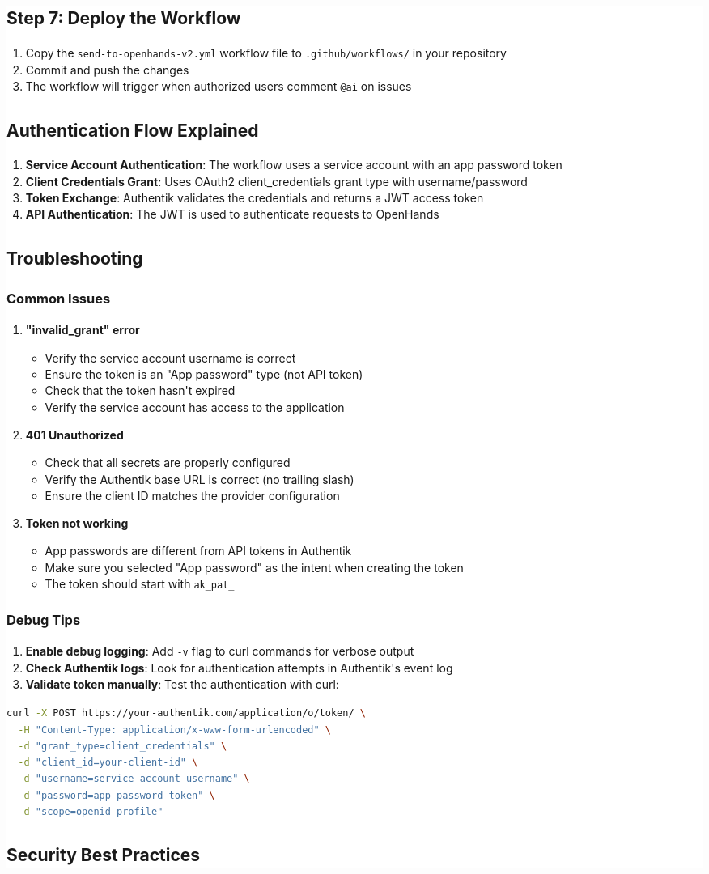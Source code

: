 ## Step 7: Deploy the Workflow

1. Copy the `send-to-openhands-v2.yml` workflow file to `.github/workflows/` in your repository
2. Commit and push the changes
3. The workflow will trigger when authorized users comment `@ai` on issues

## Authentication Flow Explained

1. **Service Account Authentication**: The workflow uses a service account with an app password token
2. **Client Credentials Grant**: Uses OAuth2 client_credentials grant type with username/password
3. **Token Exchange**: Authentik validates the credentials and returns a JWT access token
4. **API Authentication**: The JWT is used to authenticate requests to OpenHands

## Troubleshooting

### Common Issues

1. **"invalid_grant" error**

   - Verify the service account username is correct
   - Ensure the token is an "App password" type (not API token)
   - Check that the token hasn't expired
   - Verify the service account has access to the application

2. **401 Unauthorized**

   - Check that all secrets are properly configured
   - Verify the Authentik base URL is correct (no trailing slash)
   - Ensure the client ID matches the provider configuration

3. **Token not working**
   - App passwords are different from API tokens in Authentik
   - Make sure you selected "App password" as the intent when creating the token
   - The token should start with `ak_pat_`

### Debug Tips

1. **Enable debug logging**: Add `-v` flag to curl commands for verbose output
2. **Check Authentik logs**: Look for authentication attempts in Authentik's event log
3. **Validate token manually**: Test the authentication with curl:

```bash
curl -X POST https://your-authentik.com/application/o/token/ \
  -H "Content-Type: application/x-www-form-urlencoded" \
  -d "grant_type=client_credentials" \
  -d "client_id=your-client-id" \
  -d "username=service-account-username" \
  -d "password=app-password-token" \
  -d "scope=openid profile"
```

## Security Best Practices
